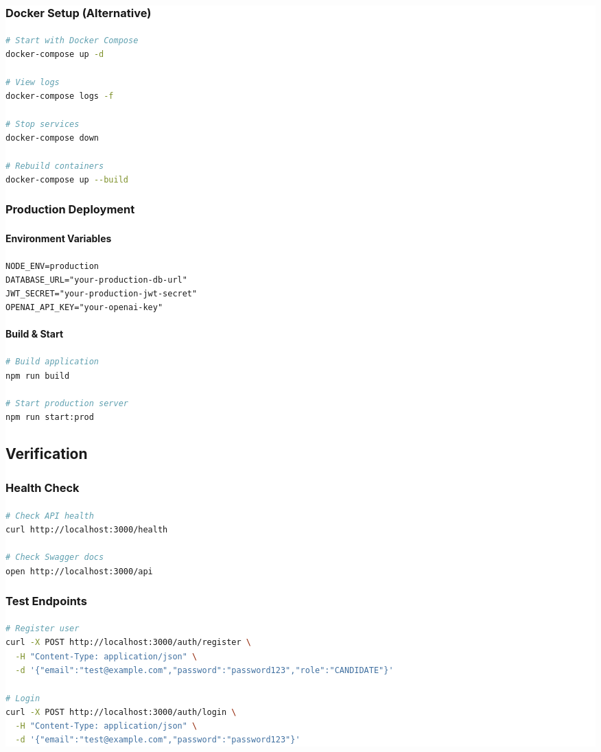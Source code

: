 ### Docker Setup (Alternative)

```bash
# Start with Docker Compose
docker-compose up -d

# View logs
docker-compose logs -f

# Stop services
docker-compose down

# Rebuild containers
docker-compose up --build
```

### Production Deployment

#### Environment Variables
```env
NODE_ENV=production
DATABASE_URL="your-production-db-url"
JWT_SECRET="your-production-jwt-secret"
OPENAI_API_KEY="your-openai-key"
```

#### Build & Start
```bash
# Build application
npm run build

# Start production server
npm run start:prod
```

## Verification

### Health Check
```bash
# Check API health
curl http://localhost:3000/health

# Check Swagger docs
open http://localhost:3000/api
```

### Test Endpoints
```bash
# Register user
curl -X POST http://localhost:3000/auth/register \
  -H "Content-Type: application/json" \
  -d '{"email":"test@example.com","password":"password123","role":"CANDIDATE"}'

# Login
curl -X POST http://localhost:3000/auth/login \
  -H "Content-Type: application/json" \
  -d '{"email":"test@example.com","password":"password123"}'
```
